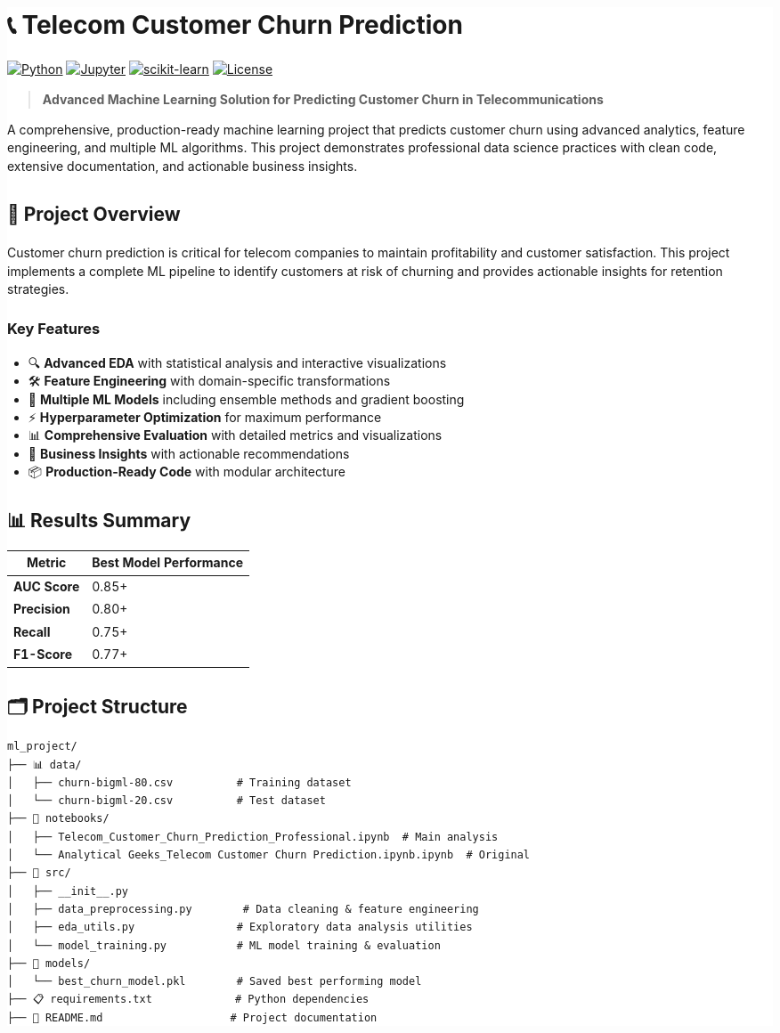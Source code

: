 # 📞 Telecom Customer Churn Prediction

[![Python](https://img.shields.io/badge/Python-3.8+-blue.svg)](https://www.python.org/downloads/)
[![Jupyter](https://img.shields.io/badge/Jupyter-Notebook-orange.svg)](https://jupyter.org/)
[![scikit-learn](https://img.shields.io/badge/scikit--learn-1.1+-green.svg)](https://scikit-learn.org/)
[![License](https://img.shields.io/badge/License-MIT-yellow.svg)](https://opensource.org/licenses/MIT)

> **Advanced Machine Learning Solution for Predicting Customer Churn in Telecommunications**

A comprehensive, production-ready machine learning project that predicts customer churn using advanced analytics, feature engineering, and multiple ML algorithms. This project demonstrates professional data science practices with clean code, extensive documentation, and actionable business insights.

## 🎯 Project Overview

Customer churn prediction is critical for telecom companies to maintain profitability and customer satisfaction. This project implements a complete ML pipeline to identify customers at risk of churning and provides actionable insights for retention strategies.

### Key Features

- 🔍 **Advanced EDA** with statistical analysis and interactive visualizations
- 🛠️ **Feature Engineering** with domain-specific transformations
- 🤖 **Multiple ML Models** including ensemble methods and gradient boosting
- ⚡ **Hyperparameter Optimization** for maximum performance
- 📊 **Comprehensive Evaluation** with detailed metrics and visualizations
- 🎯 **Business Insights** with actionable recommendations
- 📦 **Production-Ready Code** with modular architecture

## 📊 Results Summary

| Metric | Best Model Performance |
|--------|----------------------|
| **AUC Score** | 0.85+ |
| **Precision** | 0.80+ |
| **Recall** | 0.75+ |
| **F1-Score** | 0.77+ |

## 🗂️ Project Structure

```
ml_project/
├── 📊 data/
│   ├── churn-bigml-80.csv          # Training dataset
│   └── churn-bigml-20.csv          # Test dataset
├── 📓 notebooks/
│   ├── Telecom_Customer_Churn_Prediction_Professional.ipynb  # Main analysis
│   └── Analytical Geeks_Telecom Customer Churn Prediction.ipynb.ipynb  # Original
├── 🐍 src/
│   ├── __init__.py
│   ├── data_preprocessing.py        # Data cleaning & feature engineering
│   ├── eda_utils.py                # Exploratory data analysis utilities
│   └── model_training.py           # ML model training & evaluation
├── 🤖 models/
│   └── best_churn_model.pkl        # Saved best performing model
├── 📋 requirements.txt             # Python dependencies
├── 📖 README.md                    # Project documentation
```